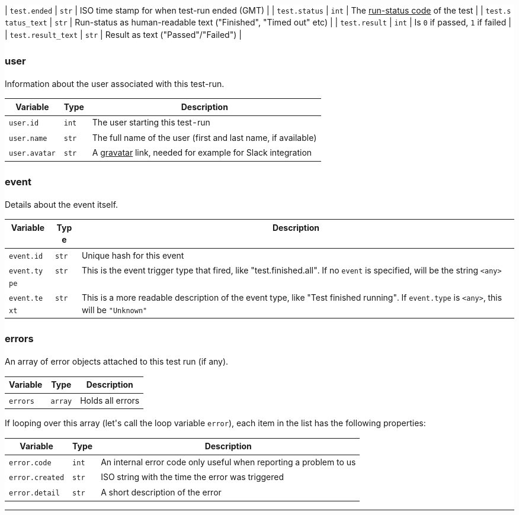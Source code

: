 | `test.ended`           | `str` | ISO time stamp for when test-run ended (GMT)                          |
| `test.status`          | `int` | The [run-status code](/cloud/cloud-reference/test-status-codes) of the test |
| `test.status_text`     | `str` | Run-status as human-readable text ("Finished", "Timed out" etc)       |
| `test.result`          | `int` | Is `0` if passed, `1` if failed                                       |
| `test.result_text`     | `str` | Result as text ("Passed"/"Failed")                                    |

### user

Information about the user associated with this test-run.

| Variable      | Type  | Description                                                                           |
| ------------- | ----- | ------------------------------------------------------------------------------------- |
| `user.id`     | `int` | The user starting this test-run                                                       |
| `user.name`   | `str` | The full name of the user (first and last name, if available)                         |
| `user.avatar` | `str` | A [gravatar](https://en.gravatar.com/) link, needed for example for Slack integration |

###  event

 Details about the event itself.

| Variable     | Type  | Description                                                                                                                               |
| ------------ | ----- | ----------------------------------------------------------------------------------------------------------------------------------------- |
| `event.id`   | `str` | Unique hash for this event                                                                                                                |
| `event.type` | `str` | This is the event trigger type that fired, like "test.finished.all". If no `event` is specified, will be the string `<any>`         |
| `event.text` | `str` | This is a more readable description of the event type, like "Test finished running". If `event.type` is `<any>`, this will be `"Unknown"` |

### errors

An array of error objects attached to this test run (if any).

| Variable | Type    | Description      |
| -------- | ------- | ---------------- |
| `errors` | `array` | Holds all errors |

If looping over this array (let's call the loop variable `error`), each item in
the list has the following properties:

| Variable        | Type  | Description                                                       |
| --------------- | ----- | ----------------------------------------------------------------- |
| `error.code`    | `int` | An internal error code only useful when reporting a problem to us |
| `error.created` | `str` | ISO string with the time the error was triggered                  |
| `error.detail`  | `str` | A short description of the error                                  |

---
